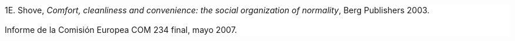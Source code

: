 

1E. Shove, _Comfort, cleanliness and convenience: the social organization of normality_, Berg Publishers 2003.

[^2]: Los surfactantes, o _tensioactivos_, reducen la tensión superficial del agua, de forma que ésta penetra más en la superficie a limpiar, y se combinan químicamente tanto con el agua como con las grasas, y por lo tanto con las partículas oleicas que adhieren la suciedad a los tejidos u otras superficies. Las moléculas surfactantes rodean la suciedad y se la llevan con el agua, al enjuagar.

[^3]: Reglamento (CE) 648/2004. En concreto los surfactantes de los detergentes para uso doméstico tiene que biodegradarse en un 60% en 28 días.

[^4]: De hecho no es que no se biodegraden nunca, sino que lo hacen muy despacio (se dice que son _persistentes_). Es el caso de los surfactantes APE, que se dejaron de usar en los años 80, y en análisis de medios acuáticos realizados en 2003 todavía se encontraban rastros, según un estudio hecho para la Comisión Europea.

[^5]: Agencia Química Europea, [echa.europe.eu](http://echa.europe.eu/).

[^6]: Agencia Catalana del Agua (ACA).

[^7]: Alquilbencenos sulfonatos lineales.

[^8]: Informe de la Comisión Europea COM 230 final, mayo 2009.

[^9]: ACA: _Estat de les masses d'aigua a Catalunya 2007-2009_.

[^10]: Se calcula que sobre un 75% de los fosfatos provendría de la orina, pero no hay datos concluyentes.

[^11]: Plant Research International: _Sustainable use of phosphorus_, octubre 2010.

[^12]: Lo explicábamos en la sección Trampas del número 13.

[^13]: Agencia Química Europea, [echa.europe.eu](http://echa.europe.eu/).

[^14]: Reglamento (UE) 259/2012. El contenido total de fósforo no puede superar 0'5 gramos en la cantidad recomendada de dosis del detergente durante el ciclo principal del lavado con una carga normal.

Informe de la Comisión Europea COM 234 final, mayo 2007.

[^16]:  Informe de la Comisión Europea COM 208 final, mayo 2009.

[^17]: Público.se, 5 de  febrero del 2011.

[^18]: Swiss Federal Institute of Technology Zurich: _Washing Machine_, ETH Sustainability Summer School 2011.
